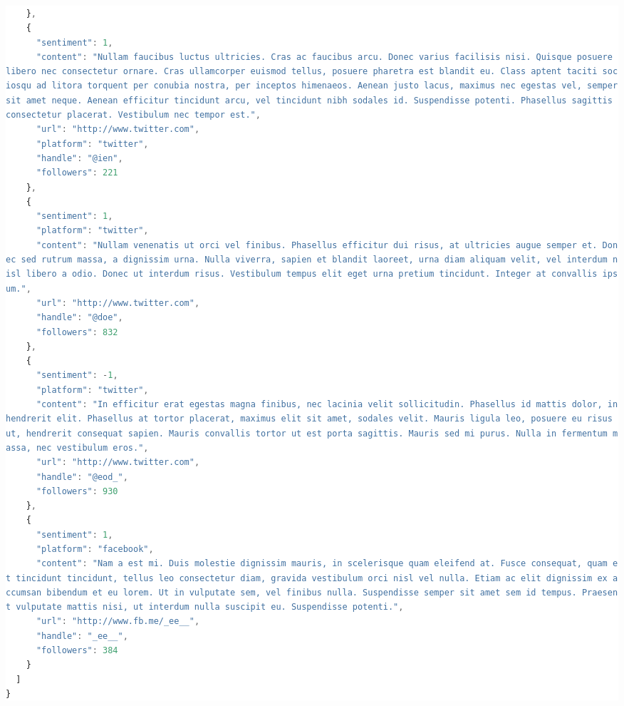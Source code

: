 ``` javascript
    },
    {
      "sentiment": 1,
      "content": "Nullam faucibus luctus ultricies. Cras ac faucibus arcu. Donec varius facilisis nisi. Quisque posuere libero nec consectetur ornare. Cras ullamcorper euismod tellus, posuere pharetra est blandit eu. Class aptent taciti sociosqu ad litora torquent per conubia nostra, per inceptos himenaeos. Aenean justo lacus, maximus nec egestas vel, semper sit amet neque. Aenean efficitur tincidunt arcu, vel tincidunt nibh sodales id. Suspendisse potenti. Phasellus sagittis consectetur placerat. Vestibulum nec tempor est.",
      "url": "http://www.twitter.com",
      "platform": "twitter",
      "handle": "@ien",
      "followers": 221
    },
    {
      "sentiment": 1,
      "platform": "twitter",
      "content": "Nullam venenatis ut orci vel finibus. Phasellus efficitur dui risus, at ultricies augue semper et. Donec sed rutrum massa, a dignissim urna. Nulla viverra, sapien et blandit laoreet, urna diam aliquam velit, vel interdum nisl libero a odio. Donec ut interdum risus. Vestibulum tempus elit eget urna pretium tincidunt. Integer at convallis ipsum.",
      "url": "http://www.twitter.com",
      "handle": "@doe",
      "followers": 832
    },
    {
      "sentiment": -1,
      "platform": "twitter",
      "content": "In efficitur erat egestas magna finibus, nec lacinia velit sollicitudin. Phasellus id mattis dolor, in hendrerit elit. Phasellus at tortor placerat, maximus elit sit amet, sodales velit. Mauris ligula leo, posuere eu risus ut, hendrerit consequat sapien. Mauris convallis tortor ut est porta sagittis. Mauris sed mi purus. Nulla in fermentum massa, nec vestibulum eros.",
      "url": "http://www.twitter.com",
      "handle": "@eod_",
      "followers": 930
    },
    {
      "sentiment": 1,
      "platform": "facebook",
      "content": "Nam a est mi. Duis molestie dignissim mauris, in scelerisque quam eleifend at. Fusce consequat, quam et tincidunt tincidunt, tellus leo consectetur diam, gravida vestibulum orci nisl vel nulla. Etiam ac elit dignissim ex accumsan bibendum et eu lorem. Ut in vulputate sem, vel finibus nulla. Suspendisse semper sit amet sem id tempus. Praesent vulputate mattis nisi, ut interdum nulla suscipit eu. Suspendisse potenti.",
      "url": "http://www.fb.me/_ee__",
      "handle": "_ee__",
      "followers": 384
    }
  ]
}
```
